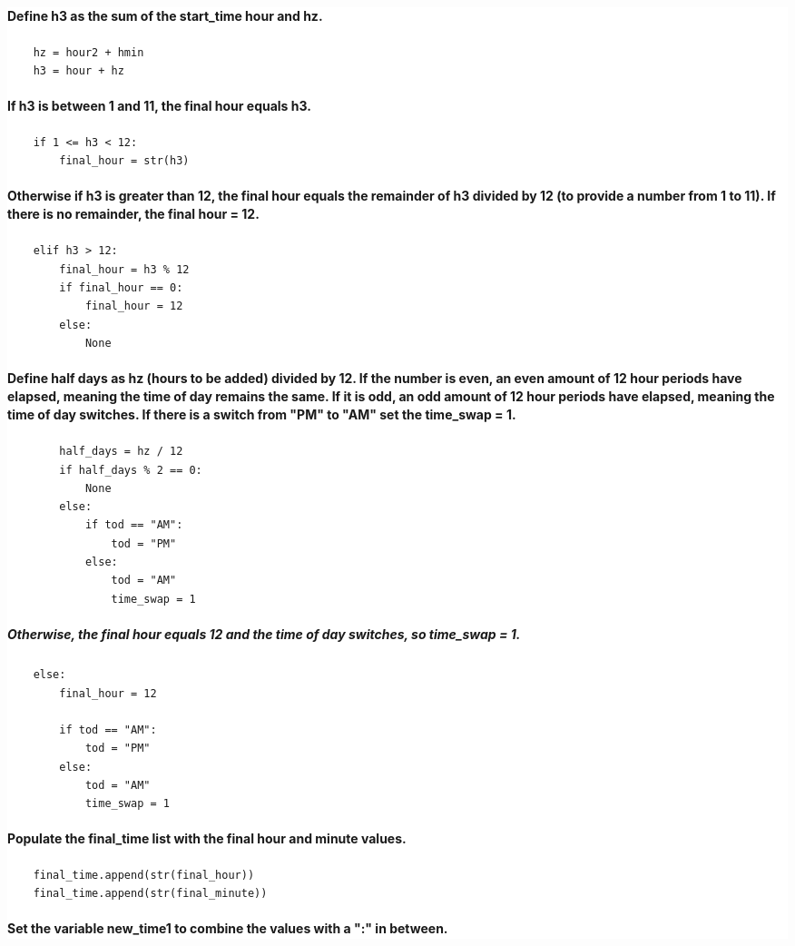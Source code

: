#### Define h3 as the sum of the start_time hour and hz.
        
        hz = hour2 + hmin
        h3 = hour + hz
#### If h3 is between 1 and 11, the final hour equals h3.

        if 1 <= h3 < 12:
            final_hour = str(h3)
#### Otherwise if h3 is greater than 12, the final hour equals the remainder of h3 divided by 12 (to provide a number from 1 to 11). If there is no remainder, the final hour = 12.

        elif h3 > 12:
            final_hour = h3 % 12
            if final_hour == 0:
                final_hour = 12
            else:
                None
#### Define half days as hz (hours to be added) divided by 12. If the number is even, an even amount of 12 hour periods have elapsed, meaning the time of day remains the same. If it is odd, an odd amount of 12 hour periods have elapsed, meaning the time of day switches. If there is a switch from "PM" to "AM" set the time_swap = 1.
            
            half_days = hz / 12
            if half_days % 2 == 0:
                None
            else:
                if tod == "AM":
                    tod = "PM"
                else:
                    tod = "AM"
                    time_swap = 1
##### Otherwise, the final hour equals 12 and the time of day switches, so time_swap = 1.
        else:
            final_hour = 12

            if tod == "AM":
                tod = "PM"
            else:
                tod = "AM"
                time_swap = 1
#### Populate the final_time list with the final hour and minute values.

        final_time.append(str(final_hour))
        final_time.append(str(final_minute))
#### Set the variable new_time1 to combine the values with a ":" in between.
